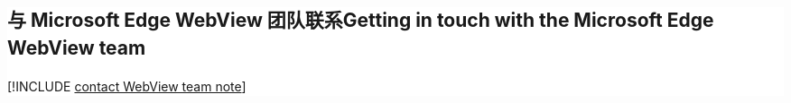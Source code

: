 ## <a name="getting-in-touch-with-the-microsoft-edge-webview-team"></a><span data-ttu-id="c0c1d-209">与 Microsoft Edge WebView 团队联系</span><span class="sxs-lookup"><span data-stu-id="c0c1d-209">Getting in touch with the Microsoft Edge WebView team</span></span>  

[!INCLUDE [contact WebView team note](../includes/contact-webview-team-note.md)]  

  

[WV2BestPractices]: ../concepts/developer-guide.md "WebView2 开发最佳实践|Microsoft Docs"  
[MicrosoftDeveloperMicrosoftEdgeWebview2]: https://developer.microsoft.com/microsoft-edge/webview2 " WebView2 |Microsoft Edge 开发人员"  

[Webview2ReferenceWin32]: /microsoft-edge/webview2/reference/win32 "WebView2 Win32 C++ 参考|Microsoft Docs"  
[Webview2ConceptsNavigationEvents]: ../concepts/navigation-events.md "导航事件|Microsoft Docs"  

[CppCxWrlTemplateLibraryVS2019]: /cpp/cppcx/wrl/windows-runtime-cpp-template-library-wrl?view=vs-2019&preserve-view=true "Windows 运行时 C++ 模板库 (WRL) |Microsoft Docs"  
[CppWindowsWalkthroughCreatingDesktopApplication]: /cpp/windows/walkthrough-creating-windows-desktop-applications-cpp?view=vs-2019&preserve-view=true "Walkthrough： Create a traditional Windows Desktop application (C++) |Microsoft Docs"  

[GithubMicrosoftedgeWebview2browser]: https://github.com/MicrosoftEdge/WebView2Browser "WebView2Browser - MicrosoftEdge/WebView2Browser |GitHub"  

[GithubMicrosoftedgeWebviewfeedback]: https://github.com/MicrosoftEdge/WebViewFeedback "WebView 反馈 - MicrosoftEdge/WebViewFeedback |GitHub"  

[GithubMicrosoftedgeWebview2samplesMain]: https://github.com/MicrosoftEdge/WebView2Samples "WebView2 示例 - MicrosoftEdge/WebView2Samples |GitHub"  

[GithubMicrosoftedgeWebview2samplesApisample]: https://github.com/MicrosoftEdge/WebView2Samples/blob/master/SampleApps/WebView2APISample/README.md "WebView2 API 示例 - MicrosoftEdge/WebView2Samples |GitHub"  
[GithubMicrosoftedgeWebview2samplesGettingStartedGuide]: https://github.com/MicrosoftEdge/WebView2Samples#1-getting-started-guide "WebView2 示例 - MicrosoftEdge/WebView2Samples |GitHub"  

[GithubMicrosoftWilMain]: https://github.com/Microsoft/wil "Windows 实现库 (WIL) - microsoft/wil |GitHub"  

[MicrosoftedgeinsiderDownload]: https://www.microsoftedgeinsider.com/download "下载 Microsoft Edge 预览体验成员频道"  

[MicrosoftVisualstudioMain]: https://visualstudio.microsoft.com "Visual Studio"  

[Webview2Installer]: https://developer.microsoft.com/microsoft-edge/webview2 "WebView2 安装程序"  
